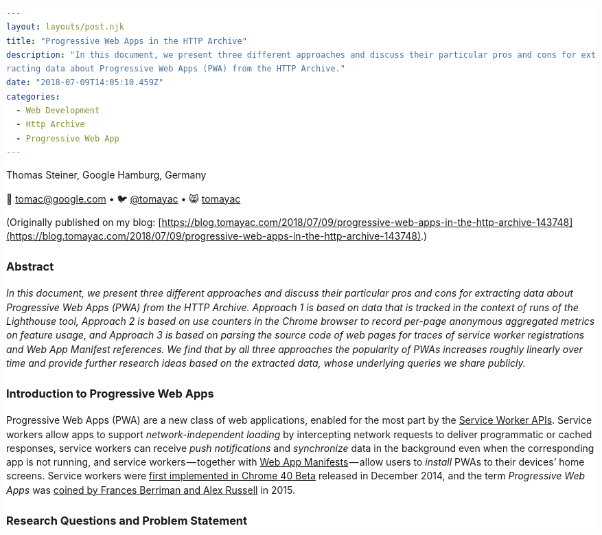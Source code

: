 ```yaml
---
layout: layouts/post.njk
title: "Progressive Web Apps in the HTTP Archive"
description: "In this document, we present three different approaches and discuss their particular pros and cons for extracting data about Progressive Web Apps (PWA) from the HTTP Archive."
date: "2018-07-09T14:05:10.459Z"
categories:
  - Web Development
  - Http Archive
  - Progressive Web App
---
```


Thomas Steiner, Google Hamburg, Germany

📧 [tomac@google.com](mailto:tomac@google.com) • 🐦 [@tomayac](https://twitter.com/tomayac) • 😸 [tomayac](https://github.com/tomayac)

(Originally published on my blog: [https://blog.tomayac.com/2018/07/09/progressive-web-apps-in-the-http-archive-143748](https://blog.tomayac.com/2018/07/09/progressive-web-apps-in-the-http-archive-143748).)

### Abstract

_In this document, we present three different approaches and discuss their particular pros and cons for extracting data about Progressive Web Apps (PWA) from the HTTP Archive. Approach 1 is based on data that is tracked in the context of runs of the Lighthouse tool, Approach 2 is based on use counters in the Chrome browser to record per-page anonymous aggregated metrics on feature usage, and Approach 3 is based on parsing the source code of web pages for traces of service worker registrations and Web App Manifest references. We find that by all three approaches the popularity of PWAs increases roughly linearly over time and provide further research ideas based on the extracted data, whose underlying queries we share publicly._

### Introduction to Progressive Web Apps

Progressive Web Apps (PWA) are a new class of web applications, enabled for the most part by the [Service Worker APIs](https://developer.mozilla.org/en/docs/Web/API/Service_Worker_API). Service workers allow apps to support _network-independent loading_ by intercepting network requests to deliver programmatic or cached responses, service workers can receive _push notifications_ and _synchronize_ data in the background even when the corresponding app is not running, and service workers — together with [Web App Manifests](https://developer.mozilla.org/en-US/docs/Web/Manifest) — allow users to _install_ PWAs to their devices’ home screens. Service workers were [first implemented in Chrome 40 Beta](https://blog.chromium.org/2014/12/chrome-40-beta-powerful-offline-and.html) released in December 2014, and the term _Progressive Web Apps_ was [coined by Frances Berriman and Alex Russell](https://infrequently.org/2015/06/progressive-apps-escaping-tabs-without-losing-our-soul/) in 2015.

### Research Questions and Problem Statement
